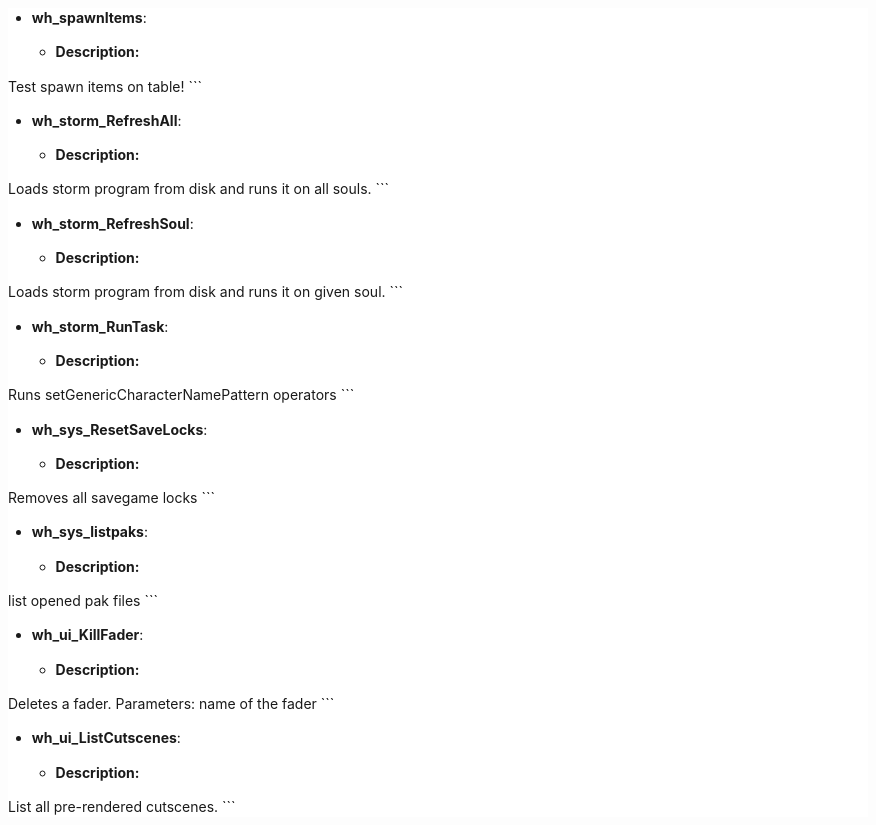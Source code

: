 - **wh_spawnItems**:

  - **Description:**

    ```text
Test spawn items on table!
    ```

- **wh_storm_RefreshAll**:

  - **Description:**

    ```text
Loads storm program from disk and runs it on all souls.
    ```

- **wh_storm_RefreshSoul**:

  - **Description:**

    ```text
Loads storm program from disk and runs it on given soul.
    ```

- **wh_storm_RunTask**:

  - **Description:**

    ```text
Runs setGenericCharacterNamePattern operators
    ```

- **wh_sys_ResetSaveLocks**:

  - **Description:**

    ```text
Removes all savegame locks
    ```

- **wh_sys_listpaks**:

  - **Description:**

    ```text
list opened pak files
    ```

- **wh_ui_KillFader**:

  - **Description:**

    ```text
Deletes a fader. Parameters: name of the fader
    ```

- **wh_ui_ListCutscenes**:

  - **Description:**

    ```text
List all pre-rendered cutscenes.
    ```
